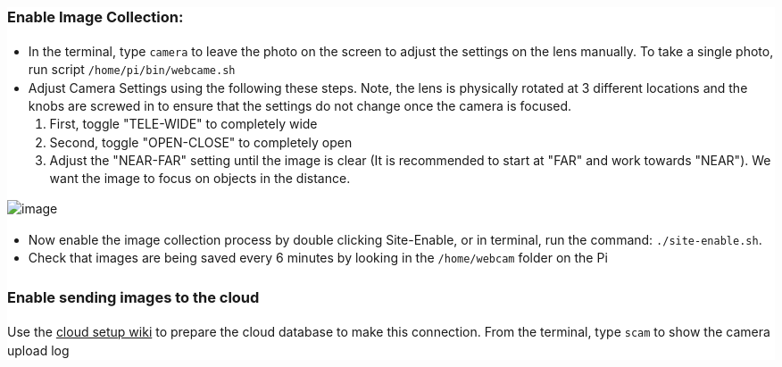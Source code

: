### Enable Image Collection:
* In the terminal, type `camera` to leave the photo on the screen to adjust the settings on the lens manually. To take a single photo, run script `/home/pi/bin/webcame.sh`
* Adjust Camera Settings using the following these steps. Note, the lens is physically rotated at 3 different locations and the knobs are screwed in to ensure that the settings do not change once the camera is focused.
   1. First, toggle "TELE-WIDE" to completely wide
   2. Second, toggle "OPEN-CLOSE" to completely open
   3. Adjust the "NEAR-FAR" setting until the image is clear (It is recommended to start at "FAR" and work towards "NEAR"). We want the image to focus on objects in the distance. 

![image](https://user-images.githubusercontent.com/105874556/169888353-abd58ef6-0d67-4994-a871-870592fb68a3.png)

* Now enable the image collection process by double clicking Site-Enable, or in terminal, run the command: `./site-enable.sh`.
* Check that images are being saved every 6 minutes by looking in the `/home/webcam` folder on the Pi

### Enable sending images to the cloud
Use the [cloud setup wiki](https://github.com/sunny-day-flooding-project/tutorials_v2/wiki/7.-Cloud-Setup) to prepare the cloud database to make this connection. From the terminal, type `scam` to show the camera upload log


